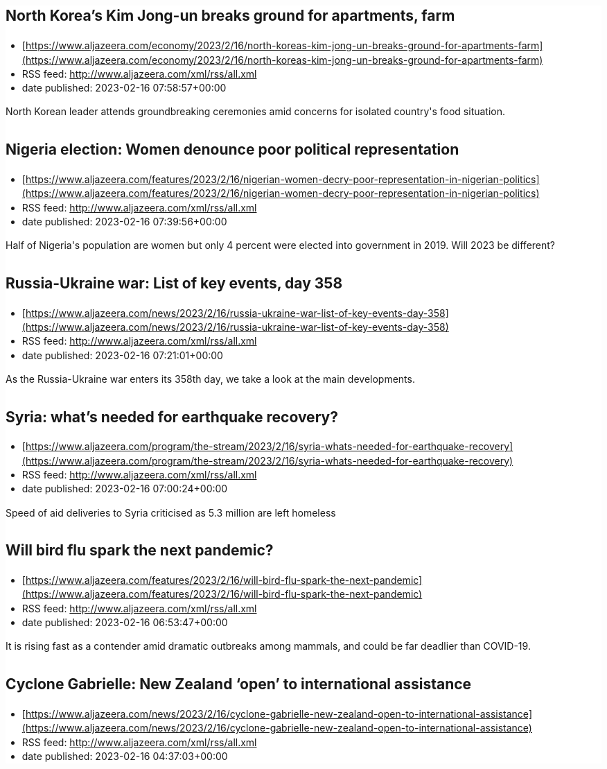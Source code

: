 ## North Korea’s Kim Jong-un breaks ground for apartments, farm
 - [https://www.aljazeera.com/economy/2023/2/16/north-koreas-kim-jong-un-breaks-ground-for-apartments-farm](https://www.aljazeera.com/economy/2023/2/16/north-koreas-kim-jong-un-breaks-ground-for-apartments-farm)
 - RSS feed: http://www.aljazeera.com/xml/rss/all.xml
 - date published: 2023-02-16 07:58:57+00:00

North Korean leader attends groundbreaking ceremonies amid concerns for isolated country&#039;s food situation.

## Nigeria election: Women denounce poor political representation
 - [https://www.aljazeera.com/features/2023/2/16/nigerian-women-decry-poor-representation-in-nigerian-politics](https://www.aljazeera.com/features/2023/2/16/nigerian-women-decry-poor-representation-in-nigerian-politics)
 - RSS feed: http://www.aljazeera.com/xml/rss/all.xml
 - date published: 2023-02-16 07:39:56+00:00

Half of Nigeria&#039;s population are women but only 4 percent were elected into government in 2019. Will 2023 be different?

## Russia-Ukraine war: List of key events, day 358
 - [https://www.aljazeera.com/news/2023/2/16/russia-ukraine-war-list-of-key-events-day-358](https://www.aljazeera.com/news/2023/2/16/russia-ukraine-war-list-of-key-events-day-358)
 - RSS feed: http://www.aljazeera.com/xml/rss/all.xml
 - date published: 2023-02-16 07:21:01+00:00

As the Russia-Ukraine war enters its 358th day, we take a look at the main developments.

## Syria: what’s needed for earthquake recovery?
 - [https://www.aljazeera.com/program/the-stream/2023/2/16/syria-whats-needed-for-earthquake-recovery](https://www.aljazeera.com/program/the-stream/2023/2/16/syria-whats-needed-for-earthquake-recovery)
 - RSS feed: http://www.aljazeera.com/xml/rss/all.xml
 - date published: 2023-02-16 07:00:24+00:00

Speed of aid deliveries to Syria criticised as 5.3 million are left homeless

## Will bird flu spark the next pandemic?
 - [https://www.aljazeera.com/features/2023/2/16/will-bird-flu-spark-the-next-pandemic](https://www.aljazeera.com/features/2023/2/16/will-bird-flu-spark-the-next-pandemic)
 - RSS feed: http://www.aljazeera.com/xml/rss/all.xml
 - date published: 2023-02-16 06:53:47+00:00

It is rising fast as a contender amid dramatic outbreaks among mammals, and could be far deadlier than COVID-19.

## Cyclone Gabrielle: New Zealand ‘open’ to international assistance
 - [https://www.aljazeera.com/news/2023/2/16/cyclone-gabrielle-new-zealand-open-to-international-assistance](https://www.aljazeera.com/news/2023/2/16/cyclone-gabrielle-new-zealand-open-to-international-assistance)
 - RSS feed: http://www.aljazeera.com/xml/rss/all.xml
 - date published: 2023-02-16 04:37:03+00:00

